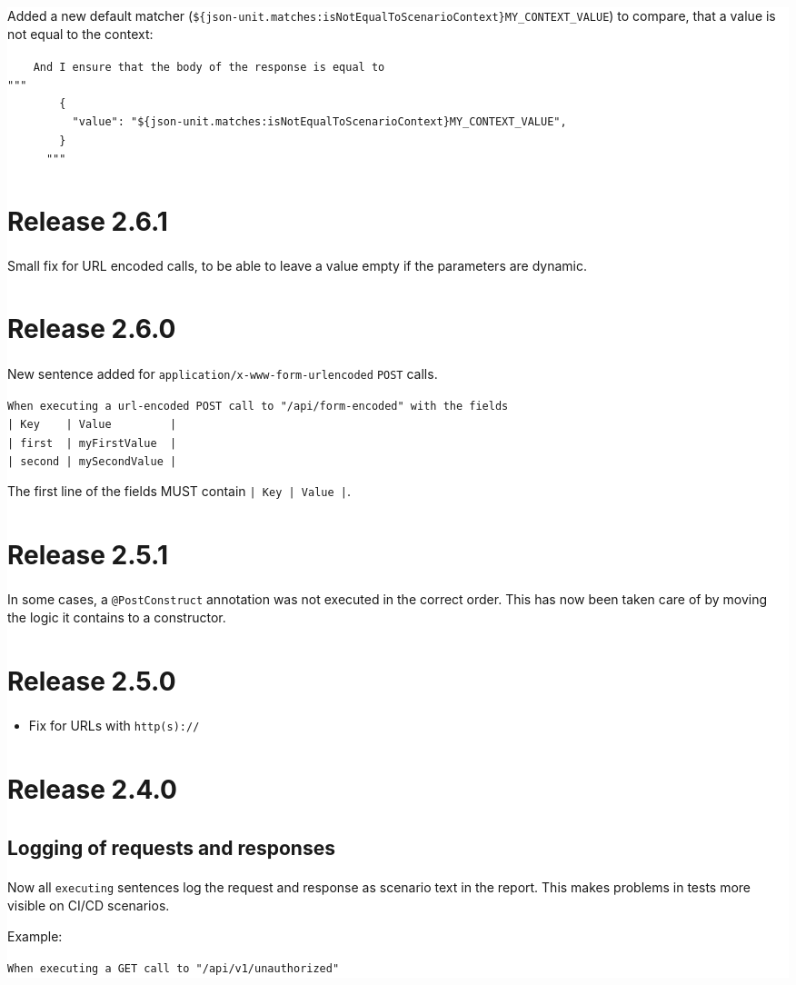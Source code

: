 Added a new default matcher (`${json-unit.matches:isNotEqualToScenarioContext}MY_CONTEXT_VALUE`) to compare, that a
value is not equal to the context:

```gherkin
    And I ensure that the body of the response is equal to
""" 
        {
          "value": "${json-unit.matches:isNotEqualToScenarioContext}MY_CONTEXT_VALUE",
        }
      """
```

# Release 2.6.1

Small fix for URL encoded calls, to be able to leave a value empty if the parameters are dynamic.

# Release 2.6.0

New sentence added for `application/x-www-form-urlencoded` `POST` calls.

```gherkin
When executing a url-encoded POST call to "/api/form-encoded" with the fields
| Key    | Value         |
| first  | myFirstValue  |
| second | mySecondValue |
```

The first line of the fields MUST contain `| Key | Value |`.

# Release 2.5.1

In some cases, a `@PostConstruct` annotation was not executed in the correct order.
This has now been taken care of by moving the logic it contains to a constructor.

# Release 2.5.0

- Fix for URLs with `http(s)://`

# Release 2.4.0

## Logging of requests and responses

Now all `executing` sentences log the request and response as scenario text in the report.
This makes problems in tests more visible on CI/CD scenarios.

Example:

```gherkin
When executing a GET call to "/api/v1/unauthorized"
```
